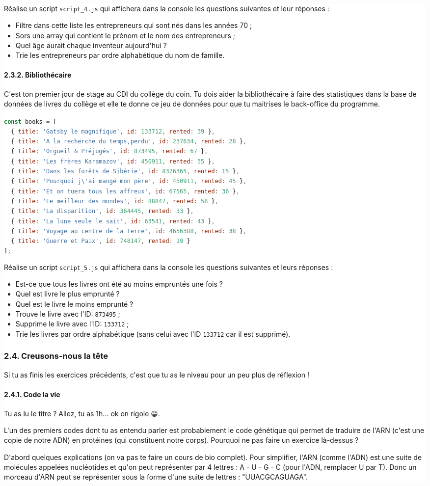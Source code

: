 Réalise un script `script_4.js` qui affichera dans la console les questions suivantes et leur réponses :

-   Filtre dans cette liste les entrepreneurs qui sont nés dans les années 70 ;
-   Sors une array qui contient le prénom et le nom des entrepreneurs ;
-   Quel âge aurait chaque inventeur aujourd'hui ?
-   Trie les entrepreneurs par ordre alphabétique du nom de famille.

#### 2.3.2. Bibliothécaire

C'est ton premier jour de stage au CDI du collège du coin. Tu dois aider la bibliothécaire à faire des statistiques dans la base de données de livres du collège et elle te donne ce jeu de données pour que tu maitrises le back-office du programme.

```js
const books = [
  { title: 'Gatsby le magnifique', id: 133712, rented: 39 },
  { title: 'A la recherche du temps,perdu', id: 237634, rented: 28 },
  { title: 'Orgueil & Préjugés', id: 873495, rented: 67 },
  { title: 'Les frères Karamazov', id: 450911, rented: 55 },
  { title: 'Dans les forêts de Sibérie', id: 8376365, rented: 15 },
  { title: 'Pourquoi j\'ai mangé mon père', id: 450911, rented: 45 },
  { title: 'Et on tuera tous les affreux', id: 67565, rented: 36 },
  { title: 'Le meilleur des mondes', id: 88847, rented: 58 },
  { title: 'La disparition', id: 364445, rented: 33 },
  { title: 'La lune seule le sait', id: 63541, rented: 43 },
  { title: 'Voyage au centre de la Terre', id: 4656388, rented: 38 },
  { title: 'Guerre et Paix', id: 748147, rented: 19 }
];
```

Réalise un script `script_5.js` qui affichera dans la console les questions suivantes et leurs réponses :

-   Est-ce que tous les livres ont été au moins empruntés une fois ?
-   Quel est livre le plus emprunté ?
-   Quel est le livre le moins emprunté ?
-   Trouve le livre avec l'ID: `873495` ;
-   Supprime le livre avec l'ID: `133712` ;
-   Trie les livres par ordre alphabétique (sans celui avec l'ID `133712` car il est supprimé).

### 2.4. Creusons-nous la tête

Si tu as finis les exercices précédents, c'est que tu as le niveau pour un peu plus de réflexion !

#### 2.4.1. Code la vie

Tu as lu le titre ? Allez, tu as 1h... ok on rigole 😁.  
  
L'un des premiers codes dont tu as entendu parler est probablement le code génétique qui permet de traduire de l'ARN (c'est une copie de notre ADN) en protéines (qui constituent notre corps). Pourquoi ne pas faire un exercice là-dessus ?

D'abord quelques explications (on va pas te faire un cours de bio complet). Pour simplifier, l'ARN (comme l'ADN) est une suite de molécules appelées nucléotides et qu'on peut représenter par 4 lettres : A - U - G - C (pour l'ADN, remplacer U par T). Donc un morceau d'ARN peut se représenter sous la forme d'une suite de lettres : "UUACGCAGUAGA".
